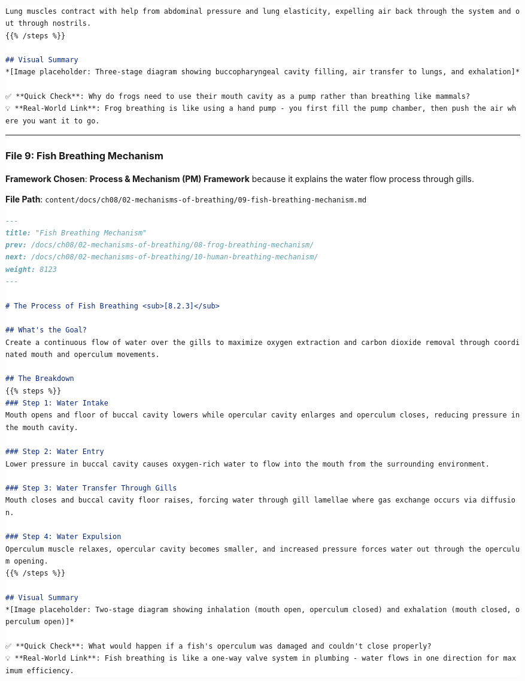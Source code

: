 ```markdown
Lung muscles contract with help from abdominal pressure and lung elasticity, expelling air back through the system and out through nostrils.
{{% /steps %}}

## Visual Summary
*[Image placeholder: Three-stage diagram showing buccopharyngeal cavity filling, air transfer to lungs, and exhalation]*

✅ **Quick Check**: Why do frogs need to use their mouth cavity as a pump rather than breathing like mammals?
💡 **Real-World Link**: Frog breathing is like using a hand pump - you first fill the pump chamber, then push the air where you want it to go.
```

---

### File 9: Fish Breathing Mechanism

**Framework Chosen**: **Process & Mechanism (PM) Framework** because it explains the water flow process through gills.

**File Path**: `content/docs/ch08/02-mechanisms-of-breathing/09-fish-breathing-mechanism.md`

```markdown
---
title: "Fish Breathing Mechanism"
prev: /docs/ch08/02-mechanisms-of-breathing/08-frog-breathing-mechanism/
next: /docs/ch08/02-mechanisms-of-breathing/10-human-breathing-mechanism/
weight: 8123
---

# The Process of Fish Breathing <sub>[8.2.3]</sub>

## What's the Goal?
Create a continuous flow of water over the gills to maximize oxygen extraction and carbon dioxide removal through coordinated mouth and operculum movements.

## The Breakdown
{{% steps %}}
### Step 1: Water Intake
Mouth opens and floor of buccal cavity lowers while opercular cavity enlarges and operculum closes, reducing pressure in the mouth cavity.

### Step 2: Water Entry
Lower pressure in buccal cavity causes oxygen-rich water to flow into the mouth from the surrounding environment.

### Step 3: Water Transfer Through Gills
Mouth closes and buccal cavity floor raises, forcing water through gill lamellae where gas exchange occurs via diffusion.

### Step 4: Water Expulsion
Operculum muscle relaxes, opercular cavity becomes smaller, and increased pressure forces water out through the operculum opening.
{{% /steps %}}

## Visual Summary
*[Image placeholder: Two-stage diagram showing inhalation (mouth open, operculum closed) and exhalation (mouth closed, operculum open)]*

✅ **Quick Check**: What would happen if a fish's operculum was damaged and couldn't close properly?
💡 **Real-World Link**: Fish breathing is like a one-way valve system in plumbing - water flows in one direction for maximum efficiency.
```
